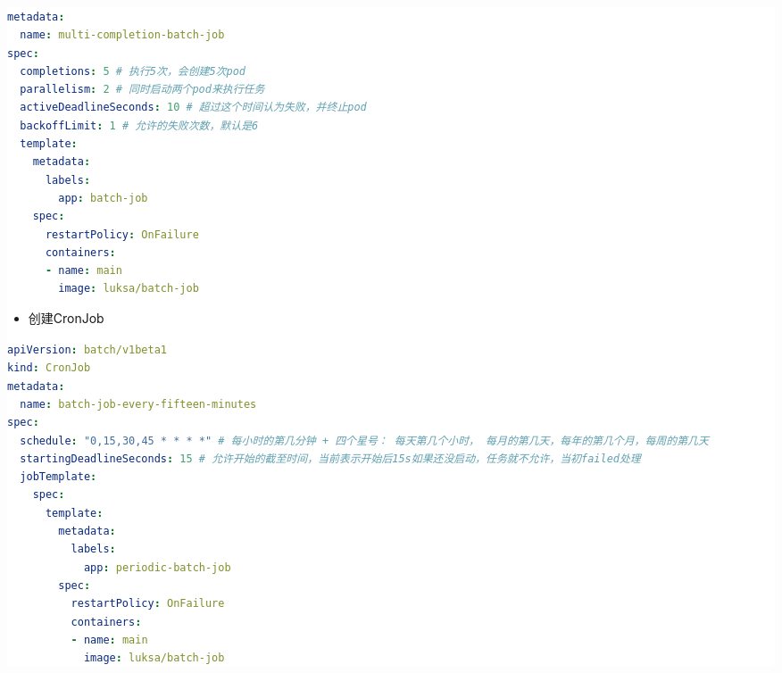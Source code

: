 ```yaml
metadata:
  name: multi-completion-batch-job
spec:
  completions: 5 # 执行5次，会创建5次pod
  parallelism: 2 # 同时启动两个pod来执行任务
  activeDeadlineSeconds: 10 # 超过这个时间认为失败，并终止pod
  backoffLimit: 1 # 允许的失败次数，默认是6
  template:
    metadata:
      labels:
        app: batch-job
    spec:
      restartPolicy: OnFailure
      containers:
      - name: main
        image: luksa/batch-job
```
- 创建CronJob
```yaml
apiVersion: batch/v1beta1
kind: CronJob
metadata:
  name: batch-job-every-fifteen-minutes
spec:
  schedule: "0,15,30,45 * * * *" # 每小时的第几分钟 + 四个星号： 每天第几个小时， 每月的第几天，每年的第几个月，每周的第几天
  startingDeadlineSeconds: 15 # 允许开始的截至时间，当前表示开始后15s如果还没启动，任务就不允许，当初failed处理
  jobTemplate:
    spec:
      template:
        metadata:
          labels:
            app: periodic-batch-job
        spec:
          restartPolicy: OnFailure
          containers:
          - name: main
            image: luksa/batch-job
```